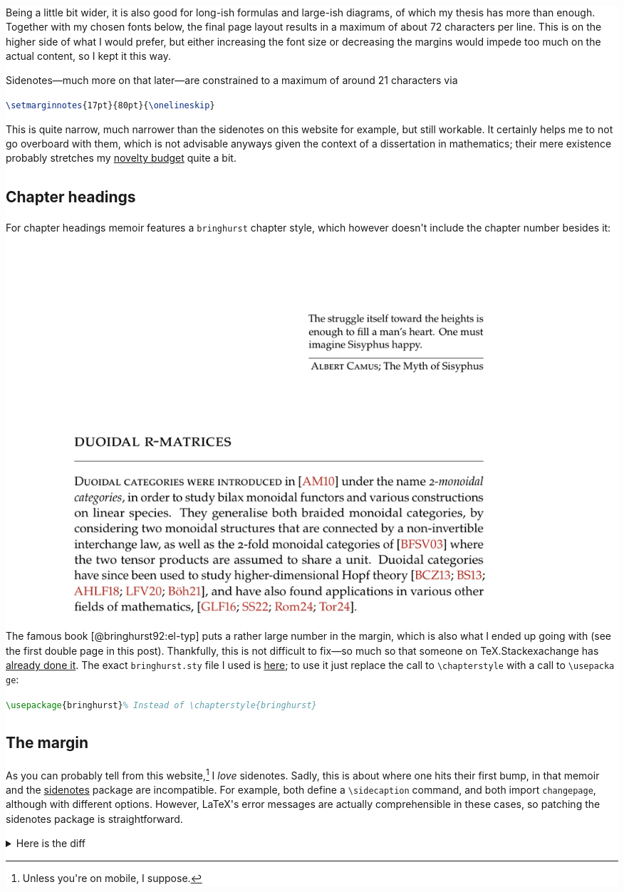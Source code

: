Being a little bit wider, it is also good for long-ish formulas and large-ish diagrams,
of which my thesis has more than enough.
Together with my chosen fonts below,
the final page layout results in a maximum of about 72 characters per line.
This is on the higher side of what I would prefer,
but either increasing the font size or decreasing the margins
would impede too much on the actual content,
so I kept it this way.

Sidenotes—much more on that later—are constrained to a maximum of around 21 characters via

``` tex
\setmarginnotes{17pt}{80pt}{\onelineskip}
```

This is quite narrow,
much narrower than the sidenotes on this website for example,
but still workable.
It certainly helps me to not go overboard with them,
which is not advisable anyways given the context of a dissertation in mathematics;
their mere existence probably stretches my
[novelty budget](https://shimweasel.com/2018/08/25/novelty-budgets)
quite a bit.

## Chapter headings

For chapter headings memoir features a `bringhurst` chapter style,
which however doesn't include the chapter number besides it:

<img class="pure-img"
     src="../images/phd-typesetting/no-chapter-number.png"
     alt="The default memoir style does not feature a chapter number.">

The famous book [@bringhurst92:el-typ] puts a rather large number in the margin,
which is also what I ended up going with (see the first double page in this post).
Thankfully, this is not difficult to fix—so much so that someone on TeX.Stack​exachange has
[already done it](https://tex.stackexchange.com/questions/88895/bringhurst-chapter-style-in-memoir).
The exact `bringhurst.sty` file I used is [here](../images/phd-typesetting/bringhurst.txt);
to use it just replace the call to `\chapterstyle` with a call to `\usepackage`:

``` tex
\usepackage{bringhurst}% Instead of \chapterstyle{bringhurst}
```

## The margin

As you can probably tell from this website,[^7] I *love* sidenotes.
Sadly, this is about where one hits their first bump,
in that memoir and the
[sidenotes](https://ctan.org/pkg/sidenotes) package
are incompatible.
For example, both define a `\sidecaption` command,
and both import `changepage`, although with different options.
However, LaTeX's error messages are actually comprehensible in these cases,
so patching the sidenotes package is straightforward.
<details><summary>Here is the diff</summary></details>


[^1]: The thesis is available [here](https://tony-zorman.com/dissertation.pdf),
[^2]: It is also much more extensive. Both manuals clock in at around 600 pages,
[^4]: Additionally setup with the `caption` package:
[^5]: Thanks, Florian!
[^6]: {-} The different default page layouts for A4 paper, taken from the memoir manual.
[^7]: Unless you're on mobile, I suppose.
[^9]: {-} Don't forget the usual incantation to disable protrusion for the table of contents, though:
[^10]: {-} Also pictured:
[^11]: *Update on 2025-09-13*: I recently found out about the `mathic` option of the `mathtools` package,